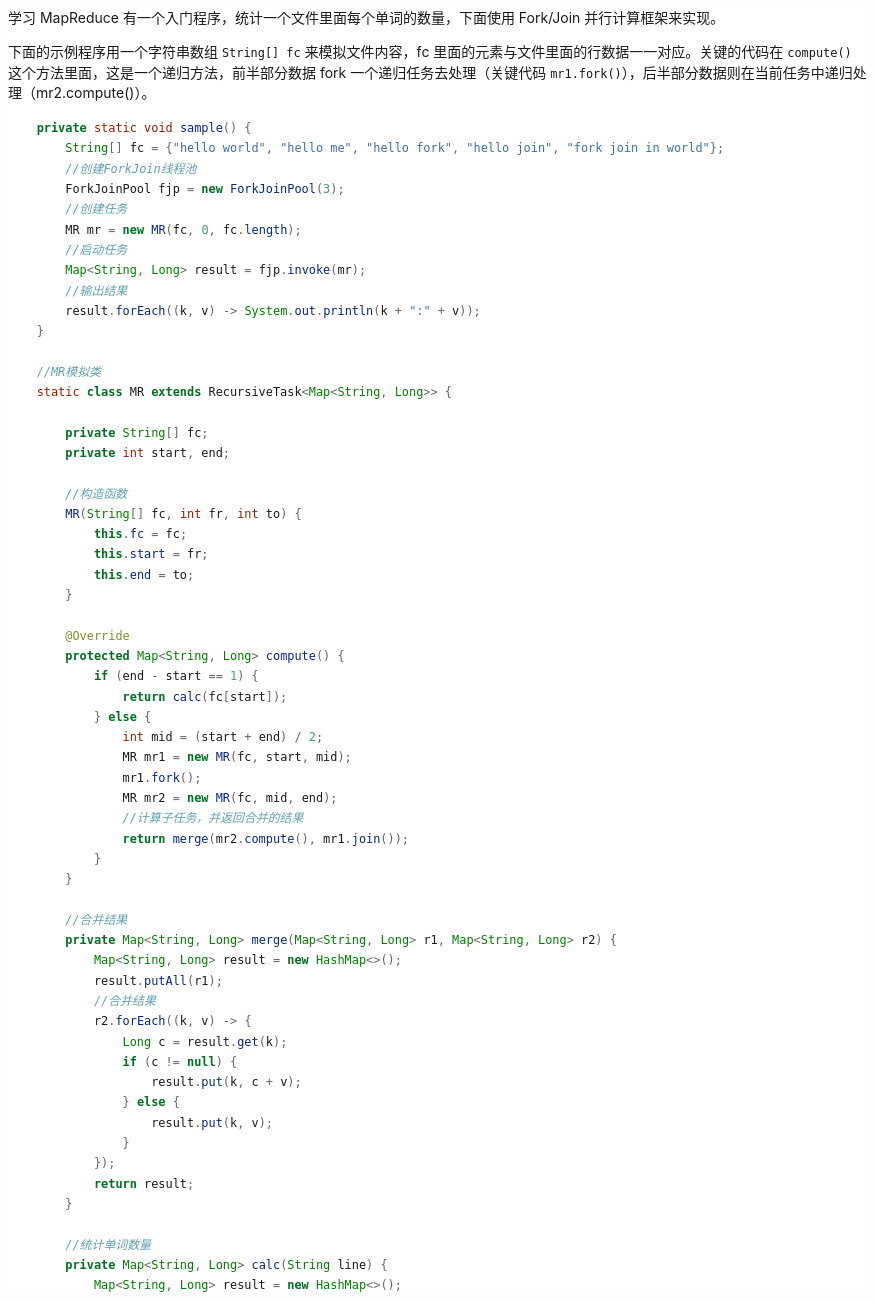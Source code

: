 学习 MapReduce 有一个入门程序，统计一个文件里面每个单词的数量，下面使用 Fork/Join 并行计算框架来实现。

下面的示例程序用一个字符串数组 `String[] fc` 来模拟文件内容，fc 里面的元素与文件里面的行数据一一对应。关键的代码在 `compute()` 这个方法里面，这是一个递归方法，前半部分数据 fork 一个递归任务去处理（关键代码 `mr1.fork()`），后半部分数据则在当前任务中递归处理（mr2.compute()）。

```java
    private static void sample() {
        String[] fc = {"hello world", "hello me", "hello fork", "hello join", "fork join in world"};
        //创建ForkJoin线程池
        ForkJoinPool fjp = new ForkJoinPool(3);
        //创建任务
        MR mr = new MR(fc, 0, fc.length);
        //启动任务
        Map<String, Long> result = fjp.invoke(mr);
        //输出结果
        result.forEach((k, v) -> System.out.println(k + ":" + v));
    }

    //MR模拟类
    static class MR extends RecursiveTask<Map<String, Long>> {

        private String[] fc;
        private int start, end;

        //构造函数
        MR(String[] fc, int fr, int to) {
            this.fc = fc;
            this.start = fr;
            this.end = to;
        }

        @Override
        protected Map<String, Long> compute() {
            if (end - start == 1) {
                return calc(fc[start]);
            } else {
                int mid = (start + end) / 2;
                MR mr1 = new MR(fc, start, mid);
                mr1.fork();
                MR mr2 = new MR(fc, mid, end);
                //计算子任务，并返回合并的结果
                return merge(mr2.compute(), mr1.join());
            }
        }

        //合并结果
        private Map<String, Long> merge(Map<String, Long> r1, Map<String, Long> r2) {
            Map<String, Long> result = new HashMap<>();
            result.putAll(r1);
            //合并结果
            r2.forEach((k, v) -> {
                Long c = result.get(k);
                if (c != null) {
                    result.put(k, c + v);
                } else {
                    result.put(k, v);
                }
            });
            return result;
        }

        //统计单词数量
        private Map<String, Long> calc(String line) {
            Map<String, Long> result = new HashMap<>();
```
